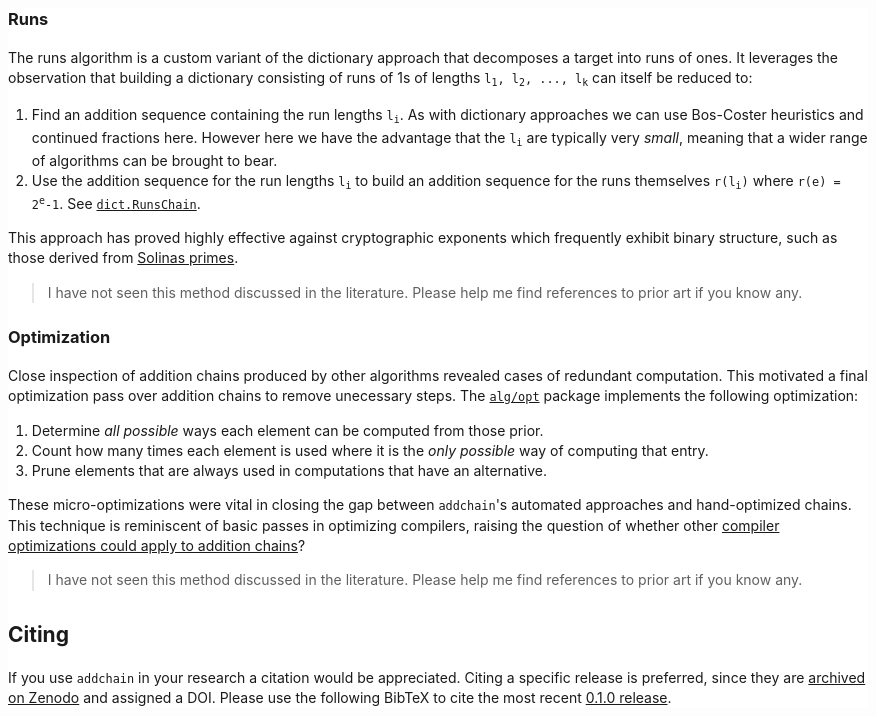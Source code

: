 ### Runs

The runs algorithm is a custom variant of the dictionary approach that
decomposes a target into runs of ones. It leverages the observation that
building a dictionary consisting of runs of 1s of lengths
<code>l<sub>1</sub>, l<sub>2</sub>, ..., l<sub>k</sub></code> can itself be
reduced to:

1. Find an addition sequence containing the run lengths
   <code>l<sub>i</sub></code>. As with dictionary approaches we can use
   Bos-Coster heuristics and continued fractions here. However here we have the
   advantage that the <code>l<sub>i</sub></code> are typically very _small_,
   meaning that a wider range of algorithms can be brought to bear.
2. Use the addition sequence for the run lengths <code>l<sub>i</sub></code>
   to build an addition sequence for the runs themselves
   <code>r(l<sub>i</sub>)</code> where <code>r(e) = 2<sup>e</sup>-1</code>. See
   [`dict.RunsChain`](https://pkg.go.dev/github.com/mmcloughlin/addchain/alg/dict#RunsChain).

This approach has proved highly effective against cryptographic exponents
which frequently exhibit binary structure, such as those derived from
[Solinas primes](https://en.wikipedia.org/wiki/Solinas_prime).

> I have not seen this method discussed in the literature. Please help me find references to prior art if you know any.

### Optimization

Close inspection of addition chains produced by other algorithms revealed
cases of redundant computation. This motivated a final optimization pass over
addition chains to remove unecessary steps. The [`alg/opt`](https://pkg.go.dev/github.com/mmcloughlin/addchain/alg/opt) package
implements the following optimization:

1. Determine _all possible_ ways each element can be computed from those prior.
2. Count how many times each element is used where it is the _only possible_ way of computing that entry.
3. Prune elements that are always used in computations that have an alternative.

These micro-optimizations were vital in closing the gap between `addchain`'s
automated approaches and hand-optimized chains. This technique is reminiscent
of basic passes in optimizing compilers, raising the question of whether
other [compiler optimizations could apply to addition
chains](https://github.com/mmcloughlin/addchain/issues/24)?

> I have not seen this method discussed in the literature. Please help me find references to prior art if you know any.

## Citing

If you use `addchain` in your research a citation would be appreciated.
Citing a specific release is preferred, since they are [archived on
Zenodo](https://doi.org/10.5281/zenodo.4625263) and assigned a DOI. Please use the
following BibTeX to cite the most recent [0.1.0
release](https://github.com/mmcloughlin/addchain/releases/tag/v0.1.0).
